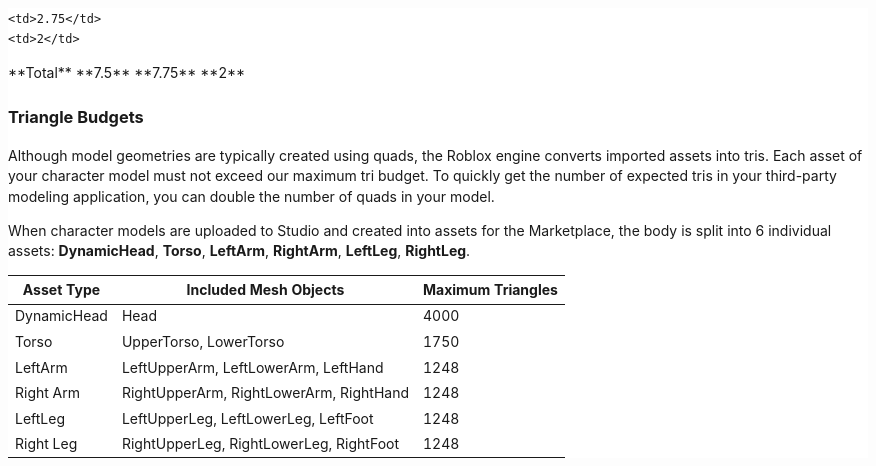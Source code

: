    <td>2.75</td>
    <td>2</td>
  </tr>
  <tr>
    <td>**Total**</td>
    <td>**7.5**</td>
    <td>**7.75**</td>
    <td>**2**</td>
  </tr>
</tbody>
</table>
</figure>
</GridContainer>

### Triangle Budgets

Although model geometries are typically created using quads, the Roblox engine converts imported assets into tris. Each asset of your character model must not exceed our maximum tri budget. To quickly get the number of expected tris in your third-party modeling application, you can double the number of quads in your model.

<Alert severity = 'info'>When character models are uploaded to Studio and created into assets for the Marketplace, the body is split into 6 individual assets: **DynamicHead**, **Torso**, **LeftArm**, **RightArm**, **LeftLeg**, **RightLeg**.</Alert>

<table>
<thead>
  <tr>
    <th>Asset Type</th>
    <th>Included Mesh Objects</th>
    <th>Maximum Triangles</th>
  </tr>
</thead>
<tbody>
  <tr>
    <td>DynamicHead</td>
    <td>Head</td>
    <td>4000</td>
  </tr>
  <tr>
    <td>Torso</td>
    <td>UpperTorso, LowerTorso</td>
    <td>1750</td>
  </tr>
  <tr>
    <td>LeftArm </td>
    <td>LeftUpperArm, LeftLowerArm, LeftHand</td>
    <td>1248</td>
  </tr>
  <tr>
    <td>Right Arm</td>
    <td>RightUpperArm, RightLowerArm, RightHand</td>
    <td>1248</td>
  </tr>
  <tr>
    <td>LeftLeg </td>
    <td>LeftUpperLeg, LeftLowerLeg, LeftFoot</td>
    <td>1248</td>
  </tr>
  <tr>
    <td>Right Leg</td>
    <td>RightUpperLeg, RightLowerLeg, RightFoot</td>
    <td>1248</td>
  </tr>
  <tr>